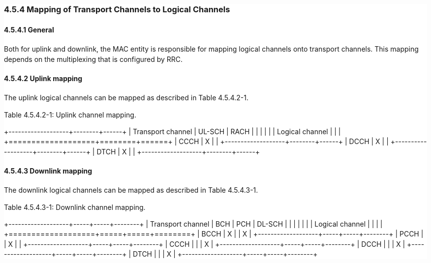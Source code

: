 ### 4.5.4 Mapping of Transport Channels to Logical Channels

#### 4.5.4.1 General

Both for uplink and downlink, the MAC entity is responsible for mapping
logical channels onto transport channels. This mapping depends on the
multiplexing that is configured by RRC.

#### 4.5.4.2 Uplink mapping

The uplink logical channels can be mapped as described in Table
4.5.4.2-1.

Table 4.5.4.2-1: Uplink channel mapping.

+-------------------+--------+------+
| Transport channel | UL-SCH | RACH |
|                   |        |      |
| Logical channel   |        |      |
+===================+========+======+
| CCCH              | X      |      |
+-------------------+--------+------+
| DCCH              | X      |      |
+-------------------+--------+------+
| DTCH              | X      |      |
+-------------------+--------+------+

#### 4.5.4.3 Downlink mapping

The downlink logical channels can be mapped as described in Table
4.5.4.3-1.

Table 4.5.4.3-1: Downlink channel mapping.

+-------------------+-----+-----+--------+
| Transport channel | BCH | PCH | DL-SCH |
|                   |     |     |        |
| Logical channel   |     |     |        |
+===================+=====+=====+========+
| BCCH              | X   |     | X      |
+-------------------+-----+-----+--------+
| PCCH              |     | X   |        |
+-------------------+-----+-----+--------+
| CCCH              |     |     | X      |
+-------------------+-----+-----+--------+
| DCCH              |     |     | X      |
+-------------------+-----+-----+--------+
| DTCH              |     |     | X      |
+-------------------+-----+-----+--------+
